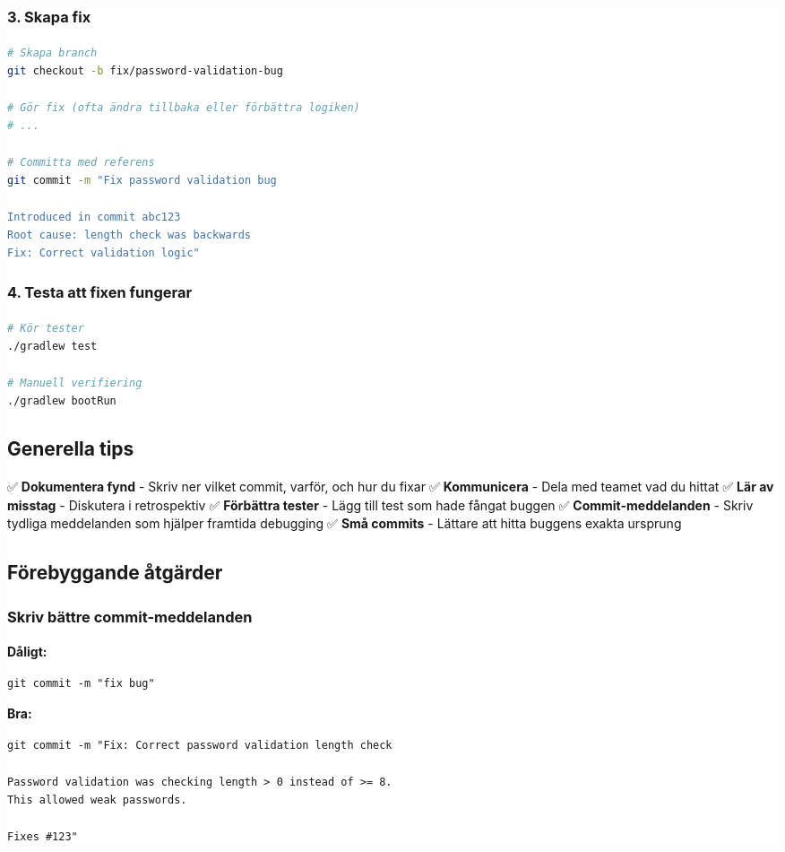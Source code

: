 ### 3. Skapa fix
```bash
# Skapa branch
git checkout -b fix/password-validation-bug

# Gör fix (ofta ändra tillbaka eller förbättra logiken)
# ...

# Committa med referens
git commit -m "Fix password validation bug

Introduced in commit abc123
Root cause: length check was backwards
Fix: Correct validation logic"
```

### 4. Testa att fixen fungerar
```bash
# Kör tester
./gradlew test

# Manuell verifiering
./gradlew bootRun
```

## Generella tips

✅ **Dokumentera fynd** - Skriv ner vilket commit, varför, och hur du fixar
✅ **Kommunicera** - Dela med teamet vad du hittat
✅ **Lär av misstag** - Diskutera i retrospektiv
✅ **Förbättra tester** - Lägg till test som hade fångat buggen
✅ **Commit-meddelanden** - Skriv tydliga meddelanden som hjälper framtida debugging
✅ **Små commits** - Lättare att hitta buggens exakta ursprung

## Förebyggande åtgärder

### Skriv bättre commit-meddelanden

**Dåligt:**
```
git commit -m "fix bug"
```

**Bra:**
```
git commit -m "Fix: Correct password validation length check

Password validation was checking length > 0 instead of >= 8.
This allowed weak passwords.

Fixes #123"
```
